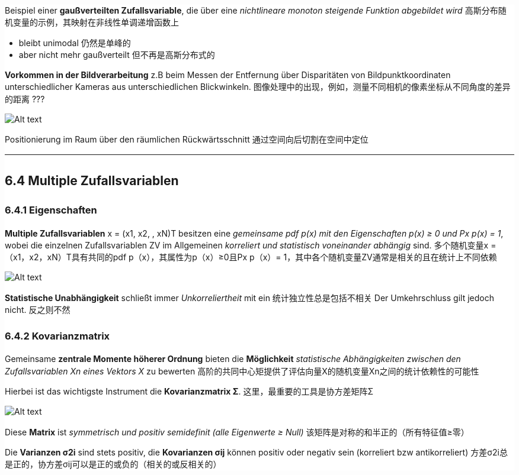 Beispiel einer **gaußverteilten Zufallsvariable**, die über eine *nichtlineare monoton steigende Funktion abgebildet wird*
高斯分布随机变量的示例，其映射在非线性单调递增函数上

- bleibt unimodal
仍然是单峰的
- aber nicht mehr gaußverteilt
但不再是高​​斯分布式的

**Vorkommen in der Bildverarbeitung** z.B beim Messen der Entfernung über Disparitäten von Bildpunktkoordinaten unterschiedlicher Kameras aus unterschiedlichen Blickwinkeln.
图像处理中的出现，例如，测量不同相机的像素坐标从不同角度的差异的距离 ???

![Alt text](Figures\Folien_6_16.png)

Positionierung im Raum über den räumlichen Rückwärtsschnitt
通过空间向后切割在空间中定位

---

## 6.4 Multiple Zufallsvariablen

### 6.4.1 Eigenschaften

**Multiple Zufallsvariablen** x = (x1, x2, , xN)T besitzen eine *gemeinsame pdf p(x) mit den Eigenschaften p(x) ≥ 0 und Px p(x) = 1*, wobei die einzelnen Zufallsvariablen ZV im Allgemeinen *korreliert und statistisch voneinander abhängig* sind.
多个随机变量x =（x1，x2，xN）T具有共同的pdf p（x），其属性为p（x）≥0且Px p（x）= 1，其中各个随机变量ZV通常是相关的且在统计上不同依赖

![Alt text](Figures\Folien_6_17.png)

**Statistische Unabhängigkeit** schließt immer *Unkorreliertheit* mit ein
统计独立性总是包括不相关
Der Umkehrschluss gilt jedoch nicht.
反之则不然

### 6.4.2 Kovarianzmatrix

Gemeinsame **zentrale Momente höherer Ordnung** bieten die **Möglichkeit** *statistische Abhängigkeiten zwischen den Zufallsvariablen Xn eines Vektors X* zu bewerten
高阶的共同中心矩提供了评估向量X的随机变量Xn之间的统计依赖性的可能性

Hierbei ist das wichtigste Instrument die **Kovarianzmatrix Σ**.
这里，最重要的工具是协方差矩阵Σ

![Alt text](Figures\Folien_6_18.png)

Diese **Matrix** ist *symmetrisch und positiv semidefinit (alle Eigenwerte ≥ Null)*
该矩阵是对称的和半正的（所有特征值≥零）

Die **Varianzen σ2i** sind stets positiv, die **Kovarianzen σij** können positiv oder negativ sein (korreliert bzw antikorreliert)
方差σ2i总是正的，协方差σij可以是正的或负的（相关的或反相关的）

